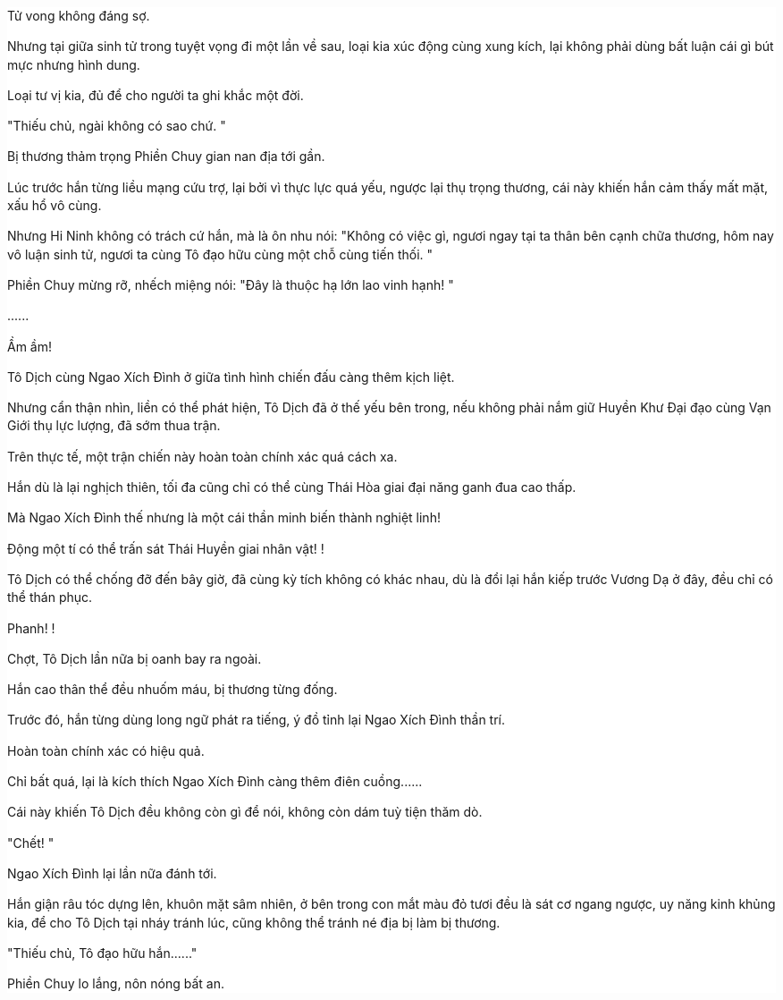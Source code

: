 Tử vong không đáng sợ.

Nhưng tại giữa sinh tử trong tuyệt vọng đi một lần về sau, loại kia xúc động cùng xung kích, lại không phải dùng bất luận cái gì bút mực nhưng hình dung.

Loại tư vị kia, đủ để cho người ta ghi khắc một đời.

"Thiếu chủ, ngài không có sao chứ. "

Bị thương thảm trọng Phiền Chuy gian nan địa tới gần.

Lúc trước hắn từng liều mạng cứu trợ, lại bởi vì thực lực quá yếu, ngược lại thụ trọng thương, cái này khiến hắn cảm thấy mất mặt, xấu hổ vô cùng.

Nhưng Hi Ninh không có trách cứ hắn, mà là ôn nhu nói: "Không có việc gì, ngươi ngay tại ta thân bên cạnh chữa thương, hôm nay vô luận sinh tử, ngươi ta cùng Tô đạo hữu cùng một chỗ cùng tiến thối. "

Phiền Chuy mừng rỡ, nhếch miệng nói: "Đây là thuộc hạ lớn lao vinh hạnh! "

......

Ầm ầm!

Tô Dịch cùng Ngao Xích Đình ở giữa tình hình chiến đấu càng thêm kịch liệt.

Nhưng cẩn thận nhìn, liền có thể phát hiện, Tô Dịch đã ở thế yếu bên trong, nếu không phải nắm giữ Huyền Khư Đại đạo cùng Vạn Giới thụ lực lượng, đã sớm thua trận.

Trên thực tế, một trận chiến này hoàn toàn chính xác quá cách xa.

Hắn dù là lại nghịch thiên, tối đa cũng chỉ có thể cùng Thái Hòa giai đại năng ganh đua cao thấp.

Mà Ngao Xích Đình thế nhưng là một cái thần minh biến thành nghiệt linh!

Động một tí có thể trấn sát Thái Huyền giai nhân vật! !

Tô Dịch có thể chống đỡ đến bây giờ, đã cùng kỳ tích không có khác nhau, dù là đổi lại hắn kiếp trước Vương Dạ ở đây, đều chỉ có thể thán phục.

Phanh! !

Chợt, Tô Dịch lần nữa bị oanh bay ra ngoài.

Hắn cao thân thể đều nhuốm máu, bị thương từng đống.

Trước đó, hắn từng dùng long ngữ phát ra tiếng, ý đồ tỉnh lại Ngao Xích Đình thần trí.

Hoàn toàn chính xác có hiệu quả.

Chỉ bất quá, lại là kích thích Ngao Xích Đình càng thêm điên cuồng......

Cái này khiến Tô Dịch đều không còn gì để nói, không còn dám tuỳ tiện thăm dò.

"Chết! "

Ngao Xích Đình lại lần nữa đánh tới.

Hắn giận râu tóc dựng lên, khuôn mặt sâm nhiên, ở bên trong con mắt màu đỏ tươi đều là sát cơ ngang ngược, uy năng kinh khủng kia, để cho Tô Dịch tại nháy tránh lúc, cũng không thể tránh né địa bị làm bị thương.

"Thiếu chủ, Tô đạo hữu hắn......"

Phiền Chuy lo lắng, nôn nóng bất an.
